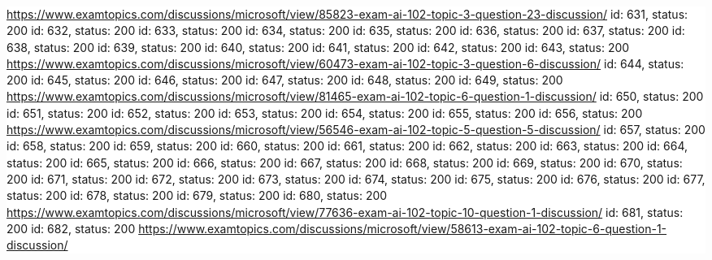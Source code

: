 https://www.examtopics.com/discussions/microsoft/view/85823-exam-ai-102-topic-3-question-23-discussion/
id: 631, status: 200
id: 632, status: 200
id: 633, status: 200
id: 634, status: 200
id: 635, status: 200
id: 636, status: 200
id: 637, status: 200
id: 638, status: 200
id: 639, status: 200
id: 640, status: 200
id: 641, status: 200
id: 642, status: 200
id: 643, status: 200
https://www.examtopics.com/discussions/microsoft/view/60473-exam-ai-102-topic-3-question-6-discussion/
id: 644, status: 200
id: 645, status: 200
id: 646, status: 200
id: 647, status: 200
id: 648, status: 200
id: 649, status: 200
https://www.examtopics.com/discussions/microsoft/view/81465-exam-ai-102-topic-6-question-1-discussion/
id: 650, status: 200
id: 651, status: 200
id: 652, status: 200
id: 653, status: 200
id: 654, status: 200
id: 655, status: 200
id: 656, status: 200
https://www.examtopics.com/discussions/microsoft/view/56546-exam-ai-102-topic-5-question-5-discussion/
id: 657, status: 200
id: 658, status: 200
id: 659, status: 200
id: 660, status: 200
id: 661, status: 200
id: 662, status: 200
id: 663, status: 200
id: 664, status: 200
id: 665, status: 200
id: 666, status: 200
id: 667, status: 200
id: 668, status: 200
id: 669, status: 200
id: 670, status: 200
id: 671, status: 200
id: 672, status: 200
id: 673, status: 200
id: 674, status: 200
id: 675, status: 200
id: 676, status: 200
id: 677, status: 200
id: 678, status: 200
id: 679, status: 200
id: 680, status: 200
https://www.examtopics.com/discussions/microsoft/view/77636-exam-ai-102-topic-10-question-1-discussion/
id: 681, status: 200
id: 682, status: 200
https://www.examtopics.com/discussions/microsoft/view/58613-exam-ai-102-topic-6-question-1-discussion/